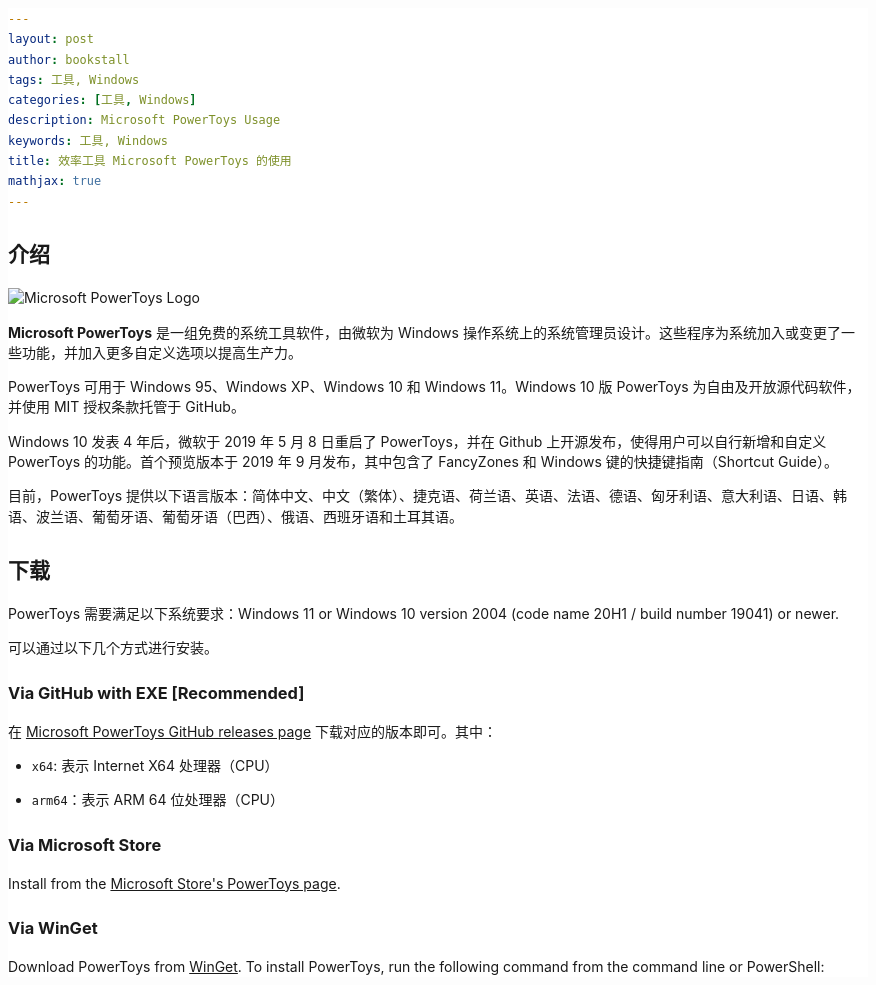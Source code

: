 ```yaml
---
layout: post
author: bookstall
tags: 工具, Windows
categories: [工具, Windows]
description: Microsoft PowerToys Usage
keywords: 工具, Windows
title: 效率工具 Microsoft PowerToys 的使用
mathjax: true
---
```


## 介绍

![Microsoft PowerToys Logo](https://github.com/microsoft/PowerToys/raw/main/doc/images/overview/PT_hero_image.png)

**Microsoft PowerToys** 是一组免费的系统工具软件，由微软为 Windows 操作系统上的系统管理员设计。这些程序为系统加入或变更了一些功能，并加入更多自定义选项以提高生产力。

PowerToys 可用于 Windows 95、Windows XP、Windows 10 和 Windows 11。Windows 10 版 PowerToys 为自由及开放源代码软件，并使用 MIT 授权条款托管于 GitHub。


Windows 10 发表 4 年后，微软于 2019 年 5 月 8 日重启了 PowerToys，并在 Github 上开源发布，使得用户可以自行新增和自定义 PowerToys 的功能。首个预览版本于 2019 年 9 月发布，其中包含了 FancyZones 和 Windows 键的快捷键指南（Shortcut Guide）。

目前，PowerToys 提供以下语言版本：简体中文、中文（繁体）、捷克语、荷兰语、英语、法语、德语、匈牙利语、意大利语、日语、韩语、波兰语、葡萄牙语、葡萄牙语（巴西）、俄语、西班牙语和土耳其语。

## 下载

PowerToys 需要满足以下系统要求：Windows 11 or Windows 10 version 2004 (code name 20H1 / build number 19041) or newer.

可以通过以下几个方式进行安装。

### Via GitHub with EXE [Recommended]

在 [Microsoft PowerToys GitHub releases page](https://github.com/microsoft/PowerToys/releases) 下载对应的版本即可。其中：

- `x64`: 表示 Internet X64 处理器（CPU）

- `arm64`：表示 ARM 64 位处理器（CPU）


### Via Microsoft Store

Install from the [Microsoft Store's PowerToys page](https://aka.ms/getPowertoys).


### Via WinGet

Download PowerToys from [WinGet](https://github.com/microsoft/winget-cli#installing-the-client). To install PowerToys, run the following command from the command line or PowerShell:
